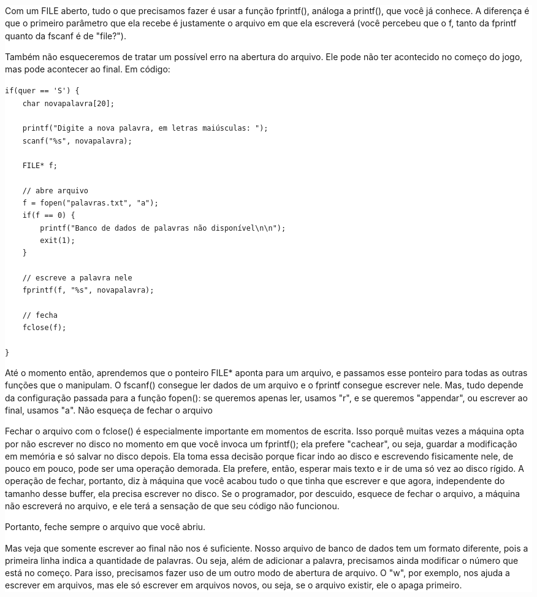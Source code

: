 Com um FILE aberto, tudo o que precisamos fazer é usar a função fprintf(), análoga a printf(), que você já conhece. A diferença é que o primeiro parâmetro que ela recebe é justamente o arquivo em que ela escreverá (você percebeu que o f, tanto da fprintf quanto da fscanf é de "file?").

Também não esqueceremos de tratar um possível erro na abertura do arquivo. Ele pode não ter acontecido no começo do jogo, mas pode acontecer ao final. Em código:
```
if(quer == 'S') {
    char novapalavra[20];

    printf("Digite a nova palavra, em letras maiúsculas: ");
    scanf("%s", novapalavra);

    FILE* f;

    // abre arquivo
    f = fopen("palavras.txt", "a");
    if(f == 0) {
        printf("Banco de dados de palavras não disponível\n\n");
        exit(1);
    }

    // escreve a palavra nele
    fprintf(f, "%s", novapalavra);

    // fecha
    fclose(f);

}
```
Até o momento então, aprendemos que o ponteiro FILE* aponta para um arquivo, e passamos esse ponteiro para todas as outras funções que o manipulam. O fscanf() consegue ler dados de um arquivo e o fprintf consegue escrever nele. Mas, tudo depende da configuração passada para a função fopen(): se queremos apenas ler, usamos "r", e se queremos "appendar", ou escrever ao final, usamos "a".
Não esqueça de fechar o arquivo

Fechar o arquivo com o fclose() é especialmente importante em momentos de escrita. Isso porquê muitas vezes a máquina opta por não escrever no disco no momento em que você invoca um fprintf(); ela prefere "cachear", ou seja, guardar a modificação em memória e só salvar no disco depois. Ela toma essa decisão porque ficar indo ao disco e escrevendo fisicamente nele, de pouco em pouco, pode ser uma operação demorada. Ela prefere, então, esperar mais texto e ir de uma só vez ao disco rígido. A operação de fechar, portanto, diz à máquina que você acabou tudo o que tinha que escrever e que agora, independente do tamanho desse buffer, ela precisa escrever no disco. Se o programador, por descuido, esquece de fechar o arquivo, a máquina não escreverá no arquivo, e ele terá a sensação de que seu código não funcionou.

Portanto, feche sempre o arquivo que você abriu.

Mas veja que somente escrever ao final não nos é suficiente. Nosso arquivo de banco de dados tem um formato diferente, pois a primeira linha indica a quantidade de palavras. Ou seja, além de adicionar a palavra, precisamos ainda modificar o número que está no começo. Para isso, precisamos fazer uso de um outro modo de abertura de arquivo. O "w", por exemplo, nos ajuda a escrever em arquivos, mas ele só escrever em arquivos novos, ou seja, se o arquivo existir, ele o apaga primeiro.
